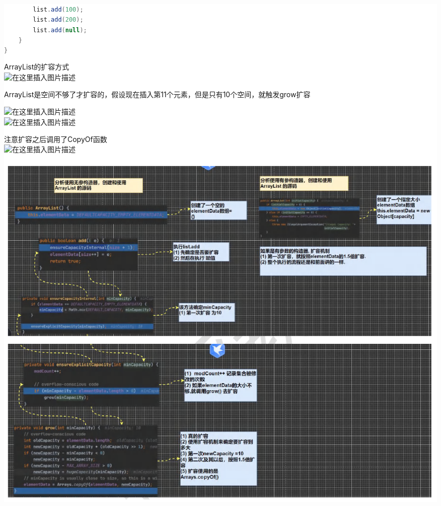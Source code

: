 ```java
        list.add(100);
        list.add(200);
        list.add(null);
    }
}

```


ArrayList的扩容方式  
![在这里插入图片描述](https://img-blog.csdnimg.cn/20210714222058875.png)

ArrayList是空间不够了才扩容的，假设现在插入第11个元素，但是只有10个空间，就触发grow扩容

![在这里插入图片描述](https://img-blog.csdnimg.cn/20210714223120400.png)  
![在这里插入图片描述](https://img-blog.csdnimg.cn/20210714223350308.png?x-oss-process=image/watermark,type_ZmFuZ3poZW5naGVpdGk,shadow_10,text_aHR0cHM6Ly9ibG9nLmNzZG4ubmV0L25pbmdtZW5nc2h1eGlhd28=,size_16,color_FFFFFF,t_70)

注意扩容之后调用了CopyOf函数  
![在这里插入图片描述](https://img-blog.csdnimg.cn/20210714223404502.png)


![](image/Pasted%20image%2020230430123022.png)

